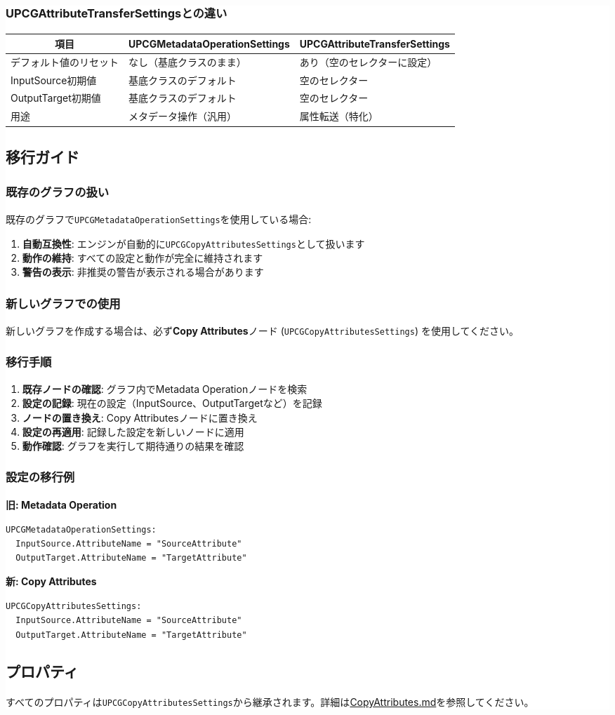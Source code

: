 ### UPCGAttributeTransferSettingsとの違い

| 項目 | UPCGMetadataOperationSettings | UPCGAttributeTransferSettings |
|------|------------------------------|------------------------------|
| デフォルト値のリセット | なし（基底クラスのまま） | あり（空のセレクターに設定） |
| InputSource初期値 | 基底クラスのデフォルト | 空のセレクター |
| OutputTarget初期値 | 基底クラスのデフォルト | 空のセレクター |
| 用途 | メタデータ操作（汎用） | 属性転送（特化） |

## 移行ガイド

### 既存のグラフの扱い

既存のグラフで`UPCGMetadataOperationSettings`を使用している場合:

1. **自動互換性**: エンジンが自動的に`UPCGCopyAttributesSettings`として扱います
2. **動作の維持**: すべての設定と動作が完全に維持されます
3. **警告の表示**: 非推奨の警告が表示される場合があります

### 新しいグラフでの使用

新しいグラフを作成する場合は、必ず**Copy Attributes**ノード (`UPCGCopyAttributesSettings`) を使用してください。

### 移行手順

1. **既存ノードの確認**: グラフ内でMetadata Operationノードを検索
2. **設定の記録**: 現在の設定（InputSource、OutputTargetなど）を記録
3. **ノードの置き換え**: Copy Attributesノードに置き換え
4. **設定の再適用**: 記録した設定を新しいノードに適用
5. **動作確認**: グラフを実行して期待通りの結果を確認

### 設定の移行例

**旧: Metadata Operation**
```
UPCGMetadataOperationSettings:
  InputSource.AttributeName = "SourceAttribute"
  OutputTarget.AttributeName = "TargetAttribute"
```

**新: Copy Attributes**
```
UPCGCopyAttributesSettings:
  InputSource.AttributeName = "SourceAttribute"
  OutputTarget.AttributeName = "TargetAttribute"
```

## プロパティ

すべてのプロパティは`UPCGCopyAttributesSettings`から継承されます。詳細は[CopyAttributes.md](CopyAttributes.md)を参照してください。
